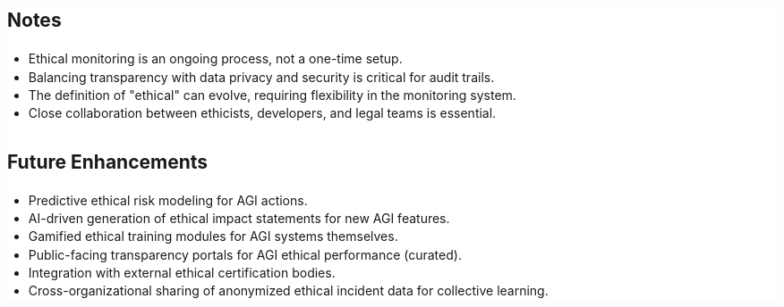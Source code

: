 ## Notes
- Ethical monitoring is an ongoing process, not a one-time setup.
- Balancing transparency with data privacy and security is critical for audit trails.
- The definition of "ethical" can evolve, requiring flexibility in the monitoring system.
- Close collaboration between ethicists, developers, and legal teams is essential.

## Future Enhancements
- Predictive ethical risk modeling for AGI actions.
- AI-driven generation of ethical impact statements for new AGI features.
- Gamified ethical training modules for AGI systems themselves.
- Public-facing transparency portals for AGI ethical performance (curated).
- Integration with external ethical certification bodies.
- Cross-organizational sharing of anonymized ethical incident data for collective learning. 